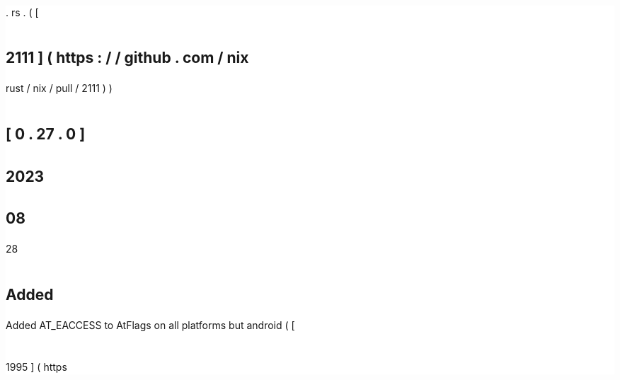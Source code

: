.
rs
.
(
[
#
2111
]
(
https
:
/
/
github
.
com
/
nix
-
rust
/
nix
/
pull
/
2111
)
)
#
#
[
0
.
27
.
0
]
-
2023
-
08
-
28
#
#
#
Added
-
Added
AT_EACCESS
to
AtFlags
on
all
platforms
but
android
(
[
#
1995
]
(
https